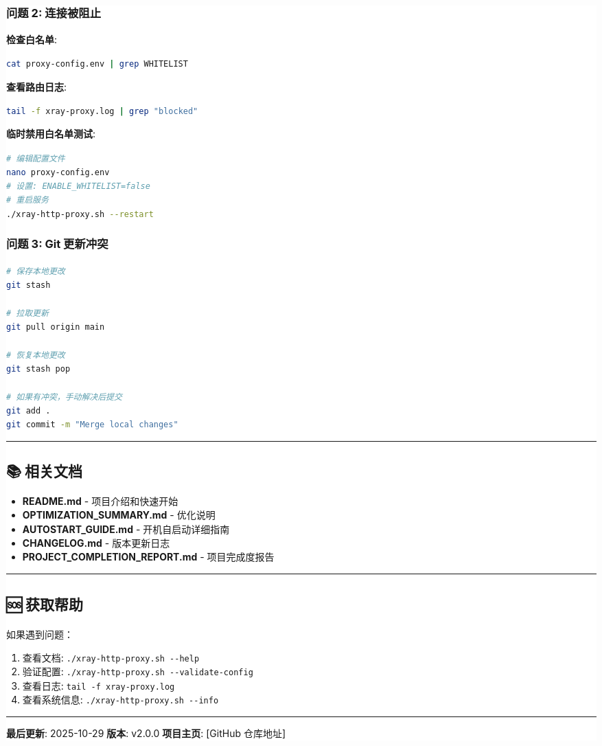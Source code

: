 ### 问题 2: 连接被阻止

**检查白名单**:
```bash
cat proxy-config.env | grep WHITELIST
```

**查看路由日志**:
```bash
tail -f xray-proxy.log | grep "blocked"
```

**临时禁用白名单测试**:
```bash
# 编辑配置文件
nano proxy-config.env
# 设置: ENABLE_WHITELIST=false
# 重启服务
./xray-http-proxy.sh --restart
```

### 问题 3: Git 更新冲突

```bash
# 保存本地更改
git stash

# 拉取更新
git pull origin main

# 恢复本地更改
git stash pop

# 如果有冲突，手动解决后提交
git add .
git commit -m "Merge local changes"
```

---

## 📚 相关文档

- **README.md** - 项目介绍和快速开始
- **OPTIMIZATION_SUMMARY.md** - 优化说明
- **AUTOSTART_GUIDE.md** - 开机自启动详细指南
- **CHANGELOG.md** - 版本更新日志
- **PROJECT_COMPLETION_REPORT.md** - 项目完成度报告

---

## 🆘 获取帮助

如果遇到问题：

1. 查看文档: `./xray-http-proxy.sh --help`
2. 验证配置: `./xray-http-proxy.sh --validate-config`
3. 查看日志: `tail -f xray-proxy.log`
4. 查看系统信息: `./xray-http-proxy.sh --info`

---

**最后更新**: 2025-10-29
**版本**: v2.0.0
**项目主页**: [GitHub 仓库地址]
